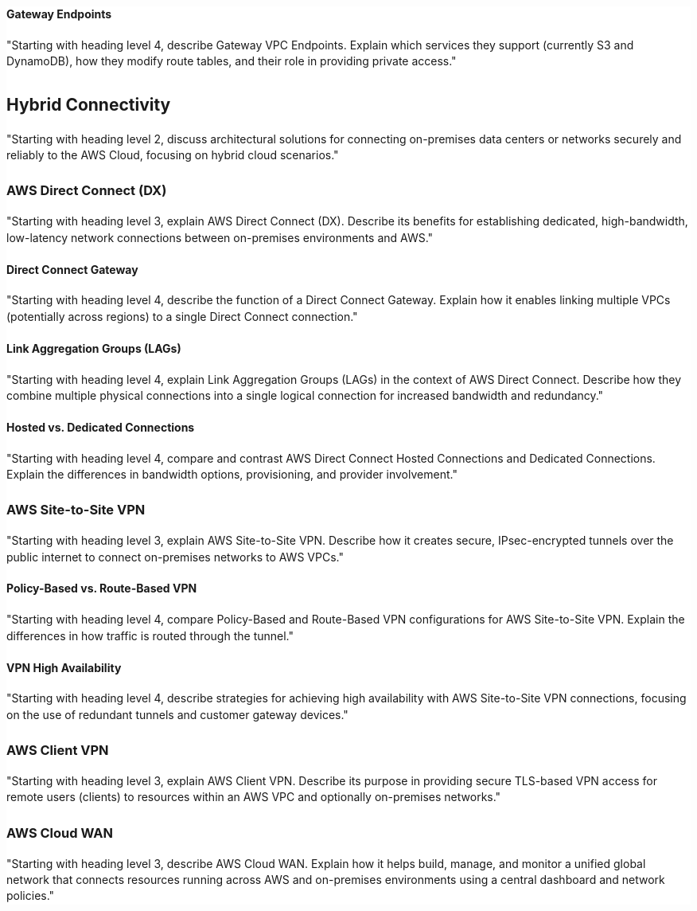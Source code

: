 #### Gateway Endpoints
"Starting with heading level 4, describe Gateway VPC Endpoints. Explain which services they support (currently S3 and DynamoDB), how they modify route tables, and their role in providing private access."

## Hybrid Connectivity
"Starting with heading level 2, discuss architectural solutions for connecting on-premises data centers or networks securely and reliably to the AWS Cloud, focusing on hybrid cloud scenarios."

### AWS Direct Connect (DX)
"Starting with heading level 3, explain AWS Direct Connect (DX). Describe its benefits for establishing dedicated, high-bandwidth, low-latency network connections between on-premises environments and AWS."

#### Direct Connect Gateway
"Starting with heading level 4, describe the function of a Direct Connect Gateway. Explain how it enables linking multiple VPCs (potentially across regions) to a single Direct Connect connection."

#### Link Aggregation Groups (LAGs)
"Starting with heading level 4, explain Link Aggregation Groups (LAGs) in the context of AWS Direct Connect. Describe how they combine multiple physical connections into a single logical connection for increased bandwidth and redundancy."

#### Hosted vs. Dedicated Connections
"Starting with heading level 4, compare and contrast AWS Direct Connect Hosted Connections and Dedicated Connections. Explain the differences in bandwidth options, provisioning, and provider involvement."

### AWS Site-to-Site VPN
"Starting with heading level 3, explain AWS Site-to-Site VPN. Describe how it creates secure, IPsec-encrypted tunnels over the public internet to connect on-premises networks to AWS VPCs."

#### Policy-Based vs. Route-Based VPN
"Starting with heading level 4, compare Policy-Based and Route-Based VPN configurations for AWS Site-to-Site VPN. Explain the differences in how traffic is routed through the tunnel."

#### VPN High Availability
"Starting with heading level 4, describe strategies for achieving high availability with AWS Site-to-Site VPN connections, focusing on the use of redundant tunnels and customer gateway devices."

### AWS Client VPN
"Starting with heading level 3, explain AWS Client VPN. Describe its purpose in providing secure TLS-based VPN access for remote users (clients) to resources within an AWS VPC and optionally on-premises networks."

### AWS Cloud WAN
"Starting with heading level 3, describe AWS Cloud WAN. Explain how it helps build, manage, and monitor a unified global network that connects resources running across AWS and on-premises environments using a central dashboard and network policies."
